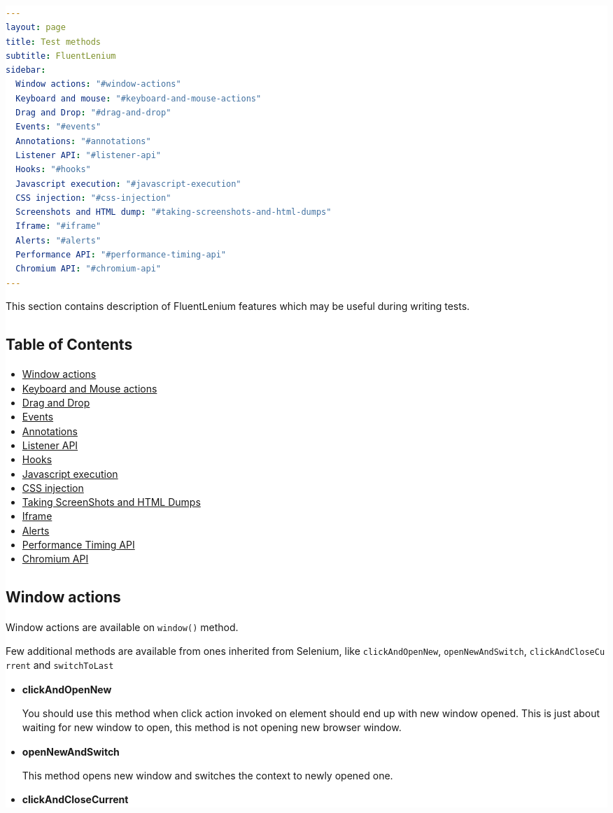 ```yaml
---
layout: page
title: Test methods
subtitle: FluentLenium
sidebar:
  Window actions: "#window-actions"
  Keyboard and mouse: "#keyboard-and-mouse-actions"
  Drag and Drop: "#drag-and-drop"
  Events: "#events"
  Annotations: "#annotations"
  Listener API: "#listener-api"
  Hooks: "#hooks"
  Javascript execution: "#javascript-execution"
  CSS injection: "#css-injection"
  Screenshots and HTML dump: "#taking-screenshots-and-html-dumps"
  Iframe: "#iframe"
  Alerts: "#alerts"
  Performance API: "#performance-timing-api"
  Chromium API: "#chromium-api"
---
```


This section contains description of FluentLenium features which may be useful during writing tests.

## Table of Contents
- [Window actions](#window-actions)
- [Keyboard and Mouse actions](#keyboard-and-mouse-actions)
- [Drag and Drop](#drag-and-drop)
- [Events](#events)
- [Annotations](#annotations)
- [Listener API](#listener-api)
- [Hooks](#hooks)
- [Javascript execution](#javascript-execution)
- [CSS injection](#css-injection)
- [Taking ScreenShots and HTML Dumps](#taking-screenshots-and-html-dumps)
- [Iframe](#iframe)
- [Alerts](#alerts)
- [Performance Timing API](#performance-timing-api)
- [Chromium API](#chromium-api)


## Window actions

Window actions are available on ```window()``` method.

Few additional methods are available from ones inherited from Selenium, like ```clickAndOpenNew```,
```openNewAndSwitch```, ```clickAndCloseCurrent``` and ```switchToLast```

  - **clickAndOpenNew**

    You should use this method when click action invoked on element should end up with new window opened.
    This is just about waiting for new window to open, this method is not opening new browser window.

  - **openNewAndSwitch**

    This method opens new window and switches the context to newly opened one.

  - **clickAndCloseCurrent**

```
